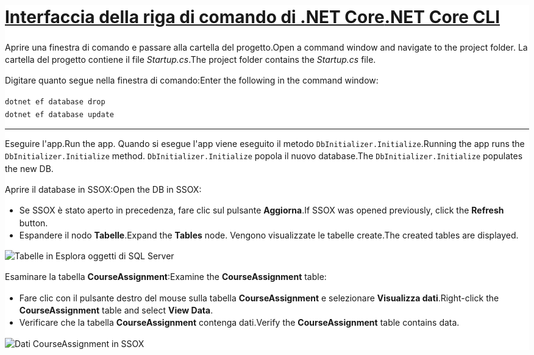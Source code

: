 # <a name="net-core-clitabnetcore-cli"></a>[<span data-ttu-id="ca726-415">Interfaccia della riga di comando di .NET Core</span><span class="sxs-lookup"><span data-stu-id="ca726-415">.NET Core CLI</span></span>](#tab/netcore-cli)

<span data-ttu-id="ca726-416">Aprire una finestra di comando e passare alla cartella del progetto.</span><span class="sxs-lookup"><span data-stu-id="ca726-416">Open a command window and navigate to the project folder.</span></span> <span data-ttu-id="ca726-417">La cartella del progetto contiene il file *Startup.cs*.</span><span class="sxs-lookup"><span data-stu-id="ca726-417">The project folder contains the *Startup.cs* file.</span></span>

<span data-ttu-id="ca726-418">Digitare quanto segue nella finestra di comando:</span><span class="sxs-lookup"><span data-stu-id="ca726-418">Enter the following in the command window:</span></span>

 ```console
 dotnet ef database drop
dotnet ef database update
 ```

------

<span data-ttu-id="ca726-419">Eseguire l'app.</span><span class="sxs-lookup"><span data-stu-id="ca726-419">Run the app.</span></span> <span data-ttu-id="ca726-420">Quando si esegue l'app viene eseguito il metodo `DbInitializer.Initialize`.</span><span class="sxs-lookup"><span data-stu-id="ca726-420">Running the app runs the `DbInitializer.Initialize` method.</span></span> <span data-ttu-id="ca726-421">`DbInitializer.Initialize` popola il nuovo database.</span><span class="sxs-lookup"><span data-stu-id="ca726-421">The `DbInitializer.Initialize` populates the new DB.</span></span>

<span data-ttu-id="ca726-422">Aprire il database in SSOX:</span><span class="sxs-lookup"><span data-stu-id="ca726-422">Open the DB in SSOX:</span></span>

* <span data-ttu-id="ca726-423">Se SSOX è stato aperto in precedenza, fare clic sul pulsante **Aggiorna**.</span><span class="sxs-lookup"><span data-stu-id="ca726-423">If SSOX was opened previously, click the **Refresh** button.</span></span>
* <span data-ttu-id="ca726-424">Espandere il nodo **Tabelle**.</span><span class="sxs-lookup"><span data-stu-id="ca726-424">Expand the **Tables** node.</span></span> <span data-ttu-id="ca726-425">Vengono visualizzate le tabelle create.</span><span class="sxs-lookup"><span data-stu-id="ca726-425">The created tables are displayed.</span></span>

![Tabelle in Esplora oggetti di SQL Server](complex-data-model/_static/ssox-tables.png)

<span data-ttu-id="ca726-427">Esaminare la tabella **CourseAssignment**:</span><span class="sxs-lookup"><span data-stu-id="ca726-427">Examine the **CourseAssignment** table:</span></span>

* <span data-ttu-id="ca726-428">Fare clic con il pulsante destro del mouse sulla tabella **CourseAssignment** e selezionare **Visualizza dati**.</span><span class="sxs-lookup"><span data-stu-id="ca726-428">Right-click the **CourseAssignment** table and select **View Data**.</span></span>
* <span data-ttu-id="ca726-429">Verificare che la tabella **CourseAssignment** contenga dati.</span><span class="sxs-lookup"><span data-stu-id="ca726-429">Verify the **CourseAssignment** table contains data.</span></span>

![Dati CourseAssignment in SSOX](complex-data-model/_static/ssox-ci-data.png)

<a name="applyexisting"></a>
